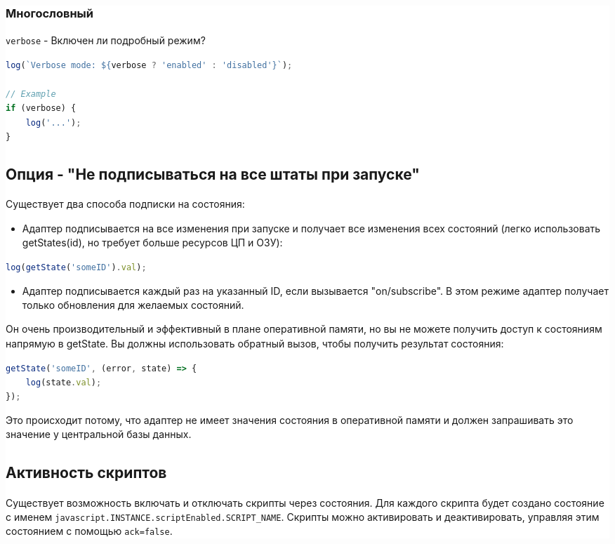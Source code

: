 ### Многословный
`verbose` - Включен ли подробный режим?

```js
log(`Verbose mode: ${verbose ? 'enabled' : 'disabled'}`);

// Example
if (verbose) {
    log('...');
}
```

## Опция - "Не подписываться на все штаты при запуске"
Существует два способа подписки на состояния:

- Адаптер подписывается на все изменения при запуске и получает все изменения всех состояний (легко использовать getStates(id), но требует больше ресурсов ЦП и ОЗУ):

```js
log(getState('someID').val);
```

- Адаптер подписывается каждый раз на указанный ID, если вызывается "on/subscribe". В этом режиме адаптер получает только обновления для желаемых состояний.

Он очень производительный и эффективный в плане оперативной памяти, но вы не можете получить доступ к состояниям напрямую в getState. Вы должны использовать обратный вызов, чтобы получить результат состояния:

```js
getState('someID', (error, state) => {
    log(state.val);
});
```

Это происходит потому, что адаптер не имеет значения состояния в оперативной памяти и должен запрашивать это значение у центральной базы данных.

## Активность скриптов
Существует возможность включать и отключать скрипты через состояния. Для каждого скрипта будет создано состояние с именем `javascript.INSTANCE.scriptEnabled.SCRIPT_NAME`.
Скрипты можно активировать и деактивировать, управляя этим состоянием с помощью `ack=false`.
